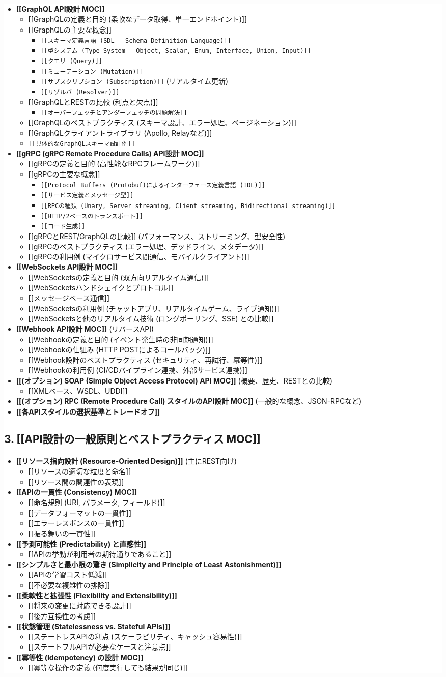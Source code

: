    - **[[GraphQL API設計 MOC]]**
      - [[GraphQLの定義と目的 (柔軟なデータ取得、単一エンドポイント)]]
      - [[GraphQLの主要な概念]]
         - `[[スキーマ定義言語 (SDL - Schema Definition Language)]]`
         - `[[型システム (Type System - Object, Scalar, Enum, Interface, Union, Input)]]`
         - `[[クエリ (Query)]]`
         - `[[ミューテーション (Mutation)]]`
         - `[[サブスクリプション (Subscription)]]` (リアルタイム更新)
         - `[[リゾルバ (Resolver)]]`
      - [[GraphQLとRESTの比較 (利点と欠点)]]
         - `[[オーバーフェッチとアンダーフェッチの問題解決]]`
      - [[GraphQLのベストプラクティス (スキーマ設計、エラー処理、ページネーション)]]
      - [[GraphQLクライアントライブラリ (Apollo, Relayなど)]]
      - `[[具体的なGraphQLスキーマ設計例]]`
   - **[[gRPC (gRPC Remote Procedure Calls) API設計 MOC]]**
      - [[gRPCの定義と目的 (高性能なRPCフレームワーク)]]
      - [[gRPCの主要な概念]]
         - `[[Protocol Buffers (Protobuf)によるインターフェース定義言語 (IDL)]]`
         - `[[サービス定義とメッセージ型]]`
         - `[[RPCの種類 (Unary, Server streaming, Client streaming, Bidirectional streaming)]]`
         - `[[HTTP/2ベースのトランスポート]]`
         - `[[コード生成]]`
      - [[gRPCとREST/GraphQLの比較]] (パフォーマンス、ストリーミング、型安全性)
      - [[gRPCのベストプラクティス (エラー処理、デッドライン、メタデータ)]]
      - [[gRPCの利用例 (マイクロサービス間通信、モバイルクライアント)]]
   - **[[WebSockets API設計 MOC]]**
      - [[WebSocketsの定義と目的 (双方向リアルタイム通信)]]
      - [[WebSocketsハンドシェイクとプロトコル]]
      - [[メッセージベース通信]]
      - [[WebSocketsの利用例 (チャットアプリ、リアルタイムゲーム、ライブ通知)]]
      - [[WebSocketsと他のリアルタイム技術 (ロングポーリング、SSE) との比較]]
   - **[[Webhook API設計 MOC]]** (リバースAPI)
      - [[Webhookの定義と目的 (イベント発生時の非同期通知)]]
      - [[Webhookの仕組み (HTTP POSTによるコールバック)]]
      - [[Webhook設計のベストプラクティス (セキュリティ、再試行、冪等性)]]
      - [[Webhookの利用例 (CI/CDパイプライン連携、外部サービス連携)]]
   - **[[(オプション) SOAP (Simple Object Access Protocol) API MOC]]** (概要、歴史、RESTとの比較)
      - [[XMLベース、WSDL、UDDI]]
   - **[[(オプション) RPC (Remote Procedure Call) スタイルのAPI設計 MOC]]** (一般的な概念、JSON-RPCなど)
   - **[[各APIスタイルの選択基準とトレードオフ]]**

## 3. [[API設計の一般原則とベストプラクティス MOC]]
   - **[[リソース指向設計 (Resource-Oriented Design)]]** (主にREST向け)
      - [[リソースの適切な粒度と命名]]
      - [[リソース間の関連性の表現]]
   - **[[APIの一貫性 (Consistency) MOC]]**
      - [[命名規則 (URI, パラメータ, フィールド)]]
      - [[データフォーマットの一貫性]]
      - [[エラーレスポンスの一貫性]]
      - [[振る舞いの一貫性]]
   - **[[予測可能性 (Predictability) と直感性]]**
      - [[APIの挙動が利用者の期待通りであること]]
   - **[[シンプルさと最小限の驚き (Simplicity and Principle of Least Astonishment)]]**
      - [[APIの学習コスト低減]]
      - [[不必要な複雑性の排除]]
   - **[[柔軟性と拡張性 (Flexibility and Extensibility)]]**
      - [[将来の変更に対応できる設計]]
      - [[後方互換性の考慮]]
   - **[[状態管理 (Statelessness vs. Stateful APIs)]]**
      - [[ステートレスAPIの利点 (スケーラビリティ、キャッシュ容易性)]]
      - [[ステートフルAPIが必要なケースと注意点]]
   - **[[冪等性 (Idempotency) の設計 MOC]]**
      - [[冪等な操作の定義 (何度実行しても結果が同じ)]]